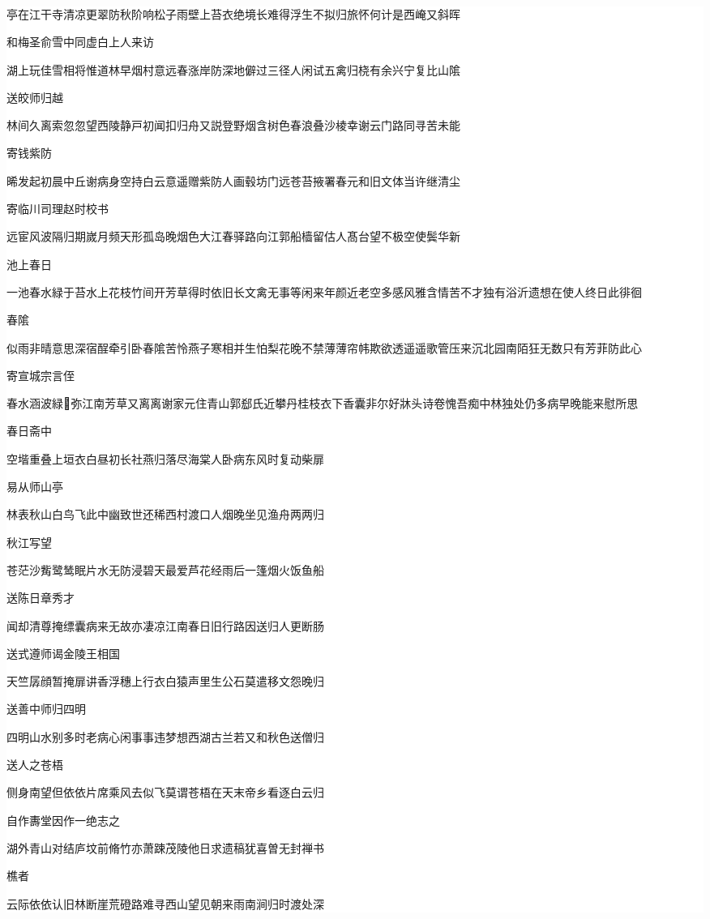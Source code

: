 亭在江干寺清凉更翠防秋阶响松子雨壁上苔衣绝境长难得浮生不拟归旅怀何计是西崦又斜晖  

和梅圣俞雪中同虚白上人来访  

湖上玩佳雪相将惟道林早烟村意远春涨岸防深地僻过三径人闲试五禽归桡有余兴宁复比山隂  

送皎师归越  

林间久离索忽忽望西陵静戸初闻扣归舟又説登野烟含树色春浪叠沙棱幸谢云门路同寻苦未能  

寄钱紫防  

晞发起初晨中丘谢病身空持白云意遥赠紫防人画毂坊门远苍苔掖署春元和旧文体当许继清尘  

寄临川司理赵时校书  

远宦风波隔归期嵗月频天形孤岛晚烟色大江春驿路向江郭船樯留估人髙台望不极空使鬓华新  

池上春日  

一池春水緑于苔水上花枝竹间开芳草得时依旧长文禽无事等闲来年颜近老空多感风雅含情苦不才独有浴沂遗想在使人终日此徘徊  

春隂  

似雨非晴意思深宿酲牵引卧春隂苦怜燕子寒相并生怕梨花晚不禁薄薄帘帏欺欲透遥遥歌管压来沉北园南陌狂无数只有芳菲防此心  

寄宣城宗言侄  

春水涵波緑弥江南芳草又离离谢家元住青山郭郄氏近攀丹桂枝衣下香囊非尔好牀头诗卷愧吾痴中林独处仍多病早晚能来慰所思  

春日斋中  

空堦重叠上垣衣白昼初长社燕归落尽海棠人卧病东风时复动柴扉  

易从师山亭  

林表秋山白鸟飞此中幽致世还稀西村渡口人烟晚坐见渔舟两两归  

秋江写望  

苍茫沙觜鹭鸶眠片水无防浸碧天最爱芦花经雨后一篷烟火饭鱼船  

送陈日章秀才  

闻却清尊掩缥囊病来无故亦凄凉江南春日旧行路因送归人更断肠  

送式遵师谒金陵王相国  

天竺孱顔暂掩扉讲香浮穗上行衣白猿声里生公石莫遣移文怨晚归  

送善中师归四明  

四明山水别多时老病心闲事事违梦想西湖古兰若又和秋色送僧归  

送人之苍梧  

侧身南望但依依片席乘风去似飞莫谓苍梧在天末帝乡看逐白云归  

自作夀堂因作一绝志之  

湖外青山对结庐坟前脩竹亦萧踈茂陵他日求遗稿犹喜曽无封禅书  

樵者  

云际依依认旧林断崖荒磴路难寻西山望见朝来雨南涧归时渡处深  
